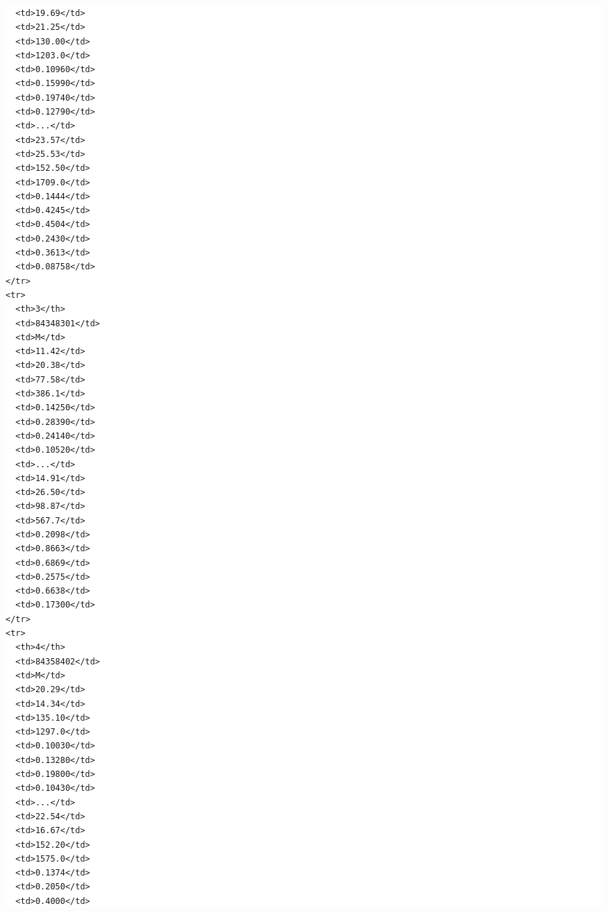       <td>19.69</td>
      <td>21.25</td>
      <td>130.00</td>
      <td>1203.0</td>
      <td>0.10960</td>
      <td>0.15990</td>
      <td>0.19740</td>
      <td>0.12790</td>
      <td>...</td>
      <td>23.57</td>
      <td>25.53</td>
      <td>152.50</td>
      <td>1709.0</td>
      <td>0.1444</td>
      <td>0.4245</td>
      <td>0.4504</td>
      <td>0.2430</td>
      <td>0.3613</td>
      <td>0.08758</td>
    </tr>
    <tr>
      <th>3</th>
      <td>84348301</td>
      <td>M</td>
      <td>11.42</td>
      <td>20.38</td>
      <td>77.58</td>
      <td>386.1</td>
      <td>0.14250</td>
      <td>0.28390</td>
      <td>0.24140</td>
      <td>0.10520</td>
      <td>...</td>
      <td>14.91</td>
      <td>26.50</td>
      <td>98.87</td>
      <td>567.7</td>
      <td>0.2098</td>
      <td>0.8663</td>
      <td>0.6869</td>
      <td>0.2575</td>
      <td>0.6638</td>
      <td>0.17300</td>
    </tr>
    <tr>
      <th>4</th>
      <td>84358402</td>
      <td>M</td>
      <td>20.29</td>
      <td>14.34</td>
      <td>135.10</td>
      <td>1297.0</td>
      <td>0.10030</td>
      <td>0.13280</td>
      <td>0.19800</td>
      <td>0.10430</td>
      <td>...</td>
      <td>22.54</td>
      <td>16.67</td>
      <td>152.20</td>
      <td>1575.0</td>
      <td>0.1374</td>
      <td>0.2050</td>
      <td>0.4000</td>